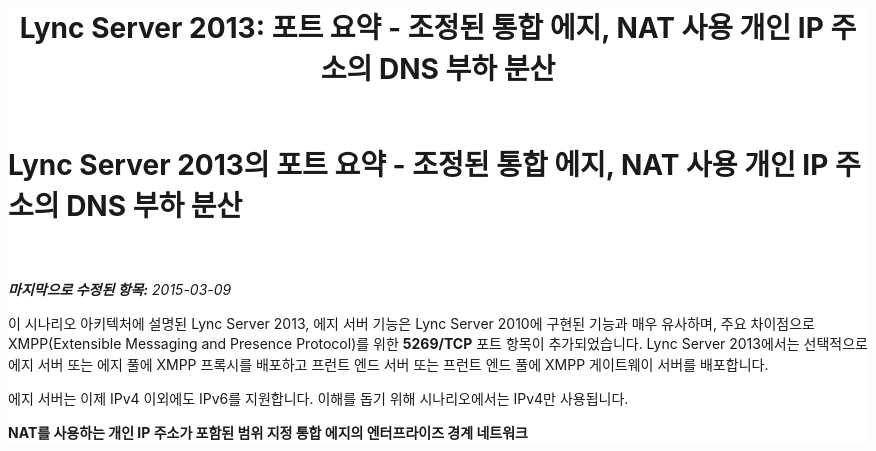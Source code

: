 ﻿---
title: 'Lync Server 2013: 포트 요약 - 조정된 통합 에지, NAT 사용 개인 IP 주소의 DNS 부하 분산'
TOCTitle: 포트 요약 - 조정된 통합 에지, NAT 사용 개인 IP 주소의 DNS 부하 분산
ms:assetid: a296c2af-54d4-4b4f-9795-9191baf688cb
ms:mtpsurl: https://technet.microsoft.com/ko-kr/library/Gg412756(v=OCS.15)
ms:contentKeyID: 49304589
ms.date: 08/24/2015
mtps_version: v=OCS.15
ms.translationtype: HT
---

# Lync Server 2013의 포트 요약 - 조정된 통합 에지, NAT 사용 개인 IP 주소의 DNS 부하 분산

 

_**마지막으로 수정된 항목:** 2015-03-09_

이 시나리오 아키텍처에 설명된 Lync Server 2013, 에지 서버 기능은 Lync Server 2010에 구현된 기능과 매우 유사하며, 주요 차이점으로 XMPP(Extensible Messaging and Presence Protocol)를 위한 **5269/TCP** 포트 항목이 추가되었습니다. Lync Server 2013에서는 선택적으로 에지 서버 또는 에지 풀에 XMPP 프록시를 배포하고 프런트 엔드 서버 또는 프런트 엔드 풀에 XMPP 게이트웨이 서버를 배포합니다.

에지 서버는 이제 IPv4 이외에도 IPv6를 지원합니다. 이해를 돕기 위해 시나리오에서는 IPv4만 사용됩니다.

**NAT를 사용하는 개인 IP 주소가 포함된 범위 지정 통합 에지의 엔터프라이즈 경계 네트워크**
